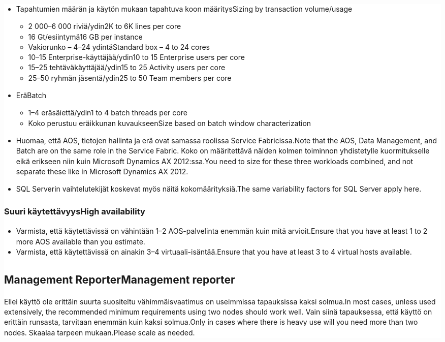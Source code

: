 - <span data-ttu-id="43369-171">Tapahtumien määrän ja käytön mukaan tapahtuva koon määritys</span><span class="sxs-lookup"><span data-stu-id="43369-171">Sizing by transaction volume/usage</span></span>

    - <span data-ttu-id="43369-172">2 000–6 000 riviä/ydin</span><span class="sxs-lookup"><span data-stu-id="43369-172">2K to 6K lines per core</span></span>
    - <span data-ttu-id="43369-173">16 Gt/esiintymä</span><span class="sxs-lookup"><span data-stu-id="43369-173">16 GB per instance</span></span>
    - <span data-ttu-id="43369-174">Vakiorunko – 4–24 ydintä</span><span class="sxs-lookup"><span data-stu-id="43369-174">Standard box – 4 to 24 cores</span></span>
    - <span data-ttu-id="43369-175">10–15 Enterprise-käyttäjää/ydin</span><span class="sxs-lookup"><span data-stu-id="43369-175">10 to 15 Enterprise users per core</span></span>
    - <span data-ttu-id="43369-176">15–25 tehtäväkäyttäjää/ydin</span><span class="sxs-lookup"><span data-stu-id="43369-176">15 to 25 Activity users per core</span></span>
    - <span data-ttu-id="43369-177">25–50 ryhmän jäsentä/ydin</span><span class="sxs-lookup"><span data-stu-id="43369-177">25 to 50 Team members per core</span></span>

- <span data-ttu-id="43369-178">Erä</span><span class="sxs-lookup"><span data-stu-id="43369-178">Batch</span></span>

    - <span data-ttu-id="43369-179">1–4 eräsäiettä/ydin</span><span class="sxs-lookup"><span data-stu-id="43369-179">1 to 4 batch threads per core</span></span>
    - <span data-ttu-id="43369-180">Koko perustuu eräikkunan kuvaukseen</span><span class="sxs-lookup"><span data-stu-id="43369-180">Size based on batch window characterization</span></span>

- <span data-ttu-id="43369-181">Huomaa, että AOS, tietojen hallinta ja erä ovat samassa roolissa Service Fabricissa.</span><span class="sxs-lookup"><span data-stu-id="43369-181">Note that the AOS, Data Management, and Batch are on the same role in the Service Fabric.</span></span> <span data-ttu-id="43369-182">Koko on määritettävä näiden kolmen toiminnon yhdistetylle kuormitukselle eikä erikseen niin kuin Microsoft Dynamics AX 2012:ssa.</span><span class="sxs-lookup"><span data-stu-id="43369-182">You need to size for these three workloads combined, and not separate these like in Microsoft Dynamics AX 2012.</span></span>
- <span data-ttu-id="43369-183">SQL Serverin vaihtelutekijät koskevat myös näitä kokomäärityksiä.</span><span class="sxs-lookup"><span data-stu-id="43369-183">The same variability factors for SQL Server apply here.</span></span>

### <a name="high-availability"></a><span data-ttu-id="43369-184">Suuri käytettävyys</span><span class="sxs-lookup"><span data-stu-id="43369-184">High availability</span></span>

- <span data-ttu-id="43369-185">Varmista, että käytettävissä on vähintään 1–2 AOS-palvelinta enemmän kuin mitä arvioit.</span><span class="sxs-lookup"><span data-stu-id="43369-185">Ensure that you have at least 1 to 2 more AOS available than you estimate.</span></span>
- <span data-ttu-id="43369-186">Varmista, että käytettävissä on ainakin 3–4 virtuaali-isäntää.</span><span class="sxs-lookup"><span data-stu-id="43369-186">Ensure that you have at least 3 to 4 virtual hosts available.</span></span>

## <a name="management-reporter"></a><span data-ttu-id="43369-187">Management Reporter</span><span class="sxs-lookup"><span data-stu-id="43369-187">Management reporter</span></span>

<span data-ttu-id="43369-188">Ellei käyttö ole erittäin suurta suositeltu vähimmäisvaatimus on useimmissa tapauksissa kaksi solmua.</span><span class="sxs-lookup"><span data-stu-id="43369-188">In most cases, unless used extensively, the recommended minimum requirements using two nodes should work well.</span></span> <span data-ttu-id="43369-189">Vain siinä tapauksessa, että käyttö on erittäin runsasta, tarvitaan enemmän kuin kaksi solmua.</span><span class="sxs-lookup"><span data-stu-id="43369-189">Only in cases where there is heavy use will you need more than two nodes.</span></span> <span data-ttu-id="43369-190">Skaalaa tarpeen mukaan.</span><span class="sxs-lookup"><span data-stu-id="43369-190">Please scale as needed.</span></span>
